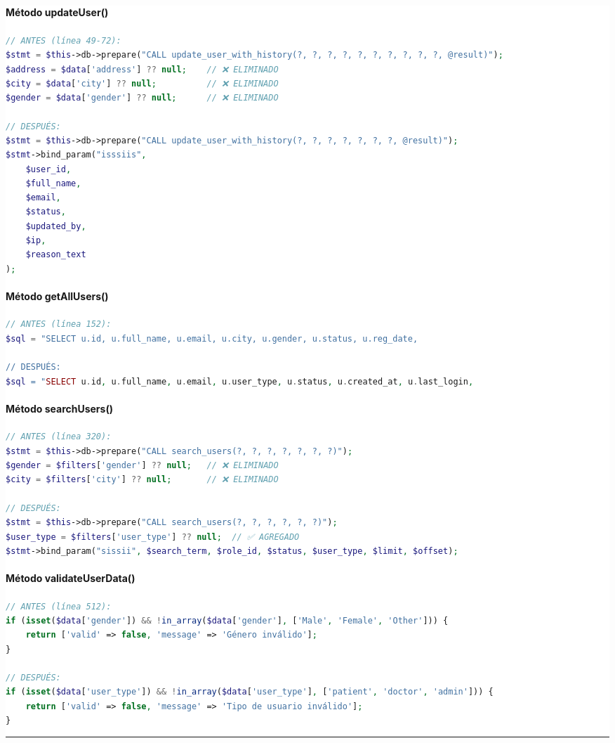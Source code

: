 #### Método updateUser()
```php
// ANTES (línea 49-72):
$stmt = $this->db->prepare("CALL update_user_with_history(?, ?, ?, ?, ?, ?, ?, ?, ?, ?, @result)");
$address = $data['address'] ?? null;    // ❌ ELIMINADO
$city = $data['city'] ?? null;          // ❌ ELIMINADO
$gender = $data['gender'] ?? null;      // ❌ ELIMINADO

// DESPUÉS:
$stmt = $this->db->prepare("CALL update_user_with_history(?, ?, ?, ?, ?, ?, ?, @result)");
$stmt->bind_param("isssiis",
    $user_id,
    $full_name,
    $email,
    $status,
    $updated_by,
    $ip,
    $reason_text
);
```

#### Método getAllUsers()
```php
// ANTES (línea 152):
$sql = "SELECT u.id, u.full_name, u.email, u.city, u.gender, u.status, u.reg_date,

// DESPUÉS:
$sql = "SELECT u.id, u.full_name, u.email, u.user_type, u.status, u.created_at, u.last_login,
```

#### Método searchUsers()
```php
// ANTES (línea 320):
$stmt = $this->db->prepare("CALL search_users(?, ?, ?, ?, ?, ?, ?)");
$gender = $filters['gender'] ?? null;   // ❌ ELIMINADO
$city = $filters['city'] ?? null;       // ❌ ELIMINADO

// DESPUÉS:
$stmt = $this->db->prepare("CALL search_users(?, ?, ?, ?, ?, ?)");
$user_type = $filters['user_type'] ?? null;  // ✅ AGREGADO
$stmt->bind_param("sissii", $search_term, $role_id, $status, $user_type, $limit, $offset);
```

#### Método validateUserData()
```php
// ANTES (línea 512):
if (isset($data['gender']) && !in_array($data['gender'], ['Male', 'Female', 'Other'])) {
    return ['valid' => false, 'message' => 'Género inválido'];
}

// DESPUÉS:
if (isset($data['user_type']) && !in_array($data['user_type'], ['patient', 'doctor', 'admin'])) {
    return ['valid' => false, 'message' => 'Tipo de usuario inválido'];
}
```

---
